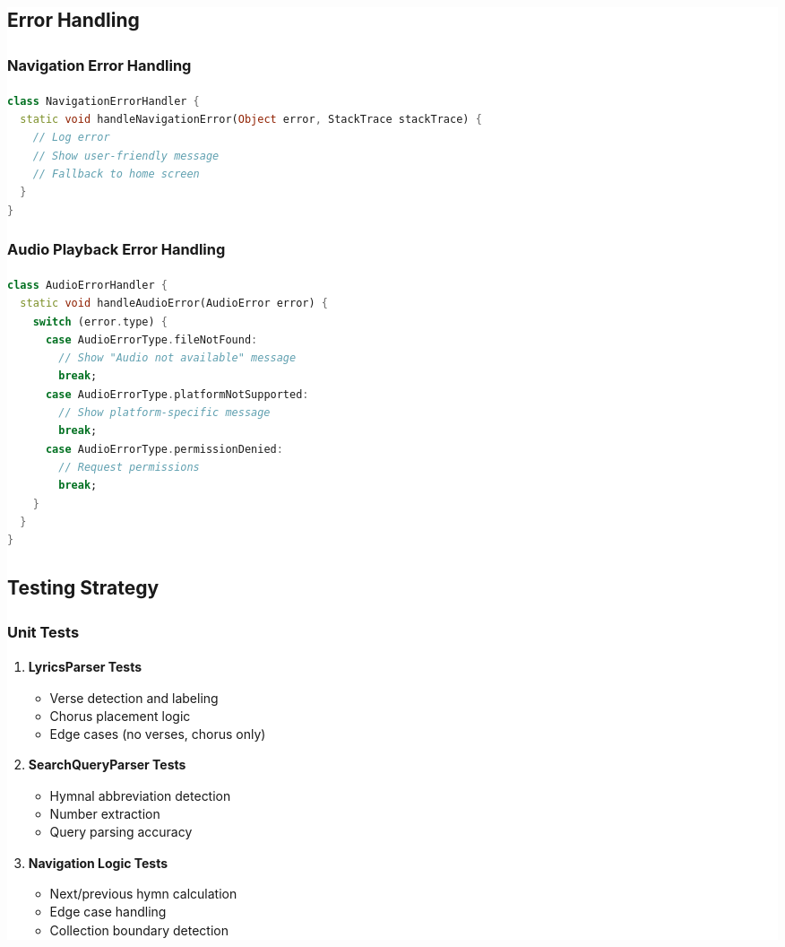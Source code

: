 ## Error Handling

### Navigation Error Handling

```dart
class NavigationErrorHandler {
  static void handleNavigationError(Object error, StackTrace stackTrace) {
    // Log error
    // Show user-friendly message
    // Fallback to home screen
  }
}
```

### Audio Playback Error Handling

```dart
class AudioErrorHandler {
  static void handleAudioError(AudioError error) {
    switch (error.type) {
      case AudioErrorType.fileNotFound:
        // Show "Audio not available" message
        break;
      case AudioErrorType.platformNotSupported:
        // Show platform-specific message
        break;
      case AudioErrorType.permissionDenied:
        // Request permissions
        break;
    }
  }
}
```

## Testing Strategy

### Unit Tests

1. **LyricsParser Tests**
   - Verse detection and labeling
   - Chorus placement logic
   - Edge cases (no verses, chorus only)

2. **SearchQueryParser Tests**
   - Hymnal abbreviation detection
   - Number extraction
   - Query parsing accuracy

3. **Navigation Logic Tests**
   - Next/previous hymn calculation
   - Edge case handling
   - Collection boundary detection
